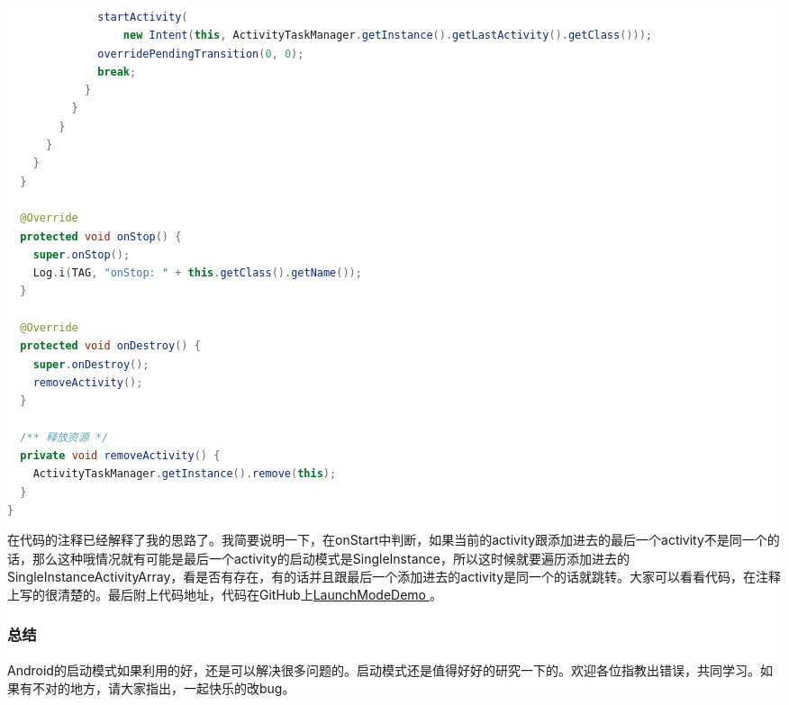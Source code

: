 ```java
              startActivity(
                  new Intent(this, ActivityTaskManager.getInstance().getLastActivity().getClass()));
              overridePendingTransition(0, 0);
              break;
            }
          }
        }
      }
    }
  }

  @Override
  protected void onStop() {
    super.onStop();
    Log.i(TAG, "onStop: " + this.getClass().getName());
  }

  @Override
  protected void onDestroy() {
    super.onDestroy();
    removeActivity();
  }

  /** 释放资源 */
  private void removeActivity() {
    ActivityTaskManager.getInstance().remove(this);
  }
}

```
在代码的注释已经解释了我的思路了。我简要说明一下，在onStart中判断，如果当前的activity跟添加进去的最后一个activity不是同一个的话，那么这种哦情况就有可能是最后一个activity的启动模式是SingleInstance，所以这时候就要遍历添加进去的SingleInstanceActivityArray，看是否有存在，有的话并且跟最后一个添加进去的activity是同一个的话就跳转。大家可以看看代码，在注释上写的很清楚的。最后附上代码地址，代码在GitHub上[LaunchModeDemo
](https://github.com/CaiJinFu/LaunchModeDemo)。

### 总结

Android的启动模式如果利用的好，还是可以解决很多问题的。启动模式还是值得好好的研究一下的。欢迎各位指教出错误，共同学习。如果有不对的地方，请大家指出，一起快乐的改bug。

